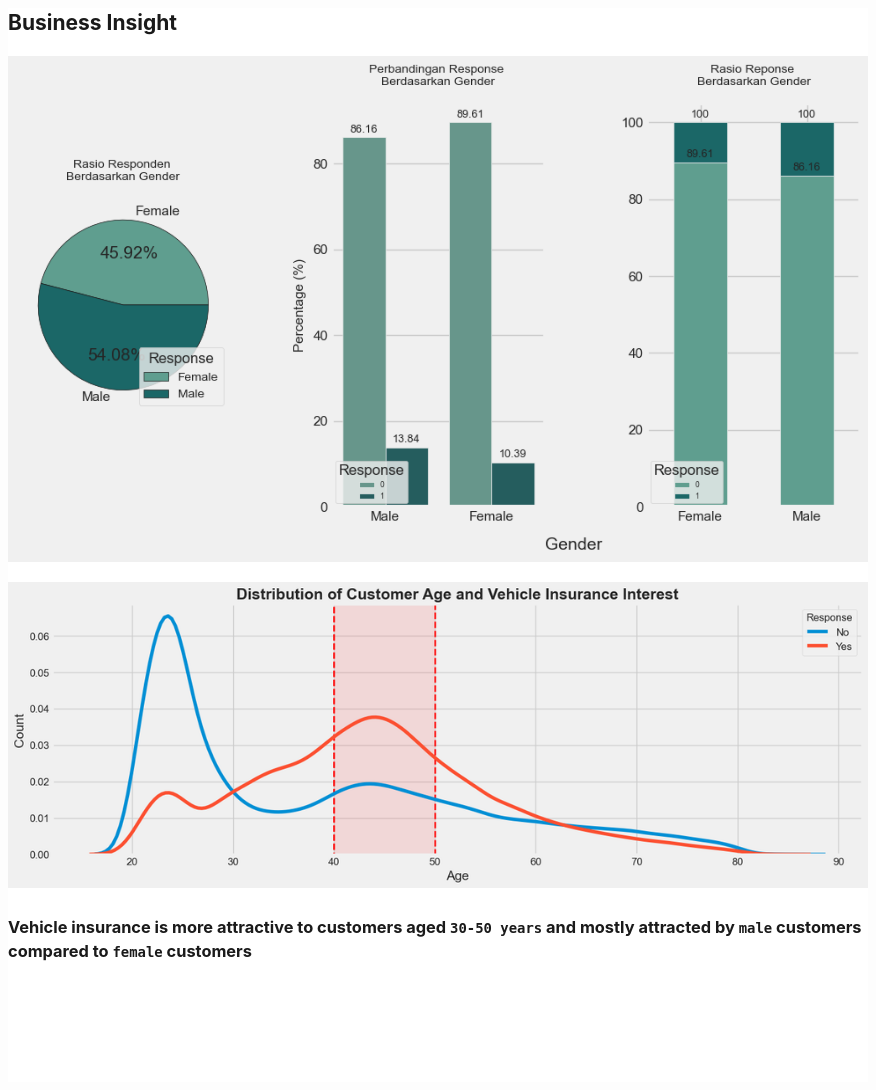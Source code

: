 
## **Business Insight**

![BI](PICT/image-6.png)

![Distribution of Customer](PICT/image-4.png)

### Vehicle insurance is more attractive to customers aged `30-50 years` and mostly attracted by `male` customers compared to `female` customers
<br>
<br>
<br>
<br>
<br>
